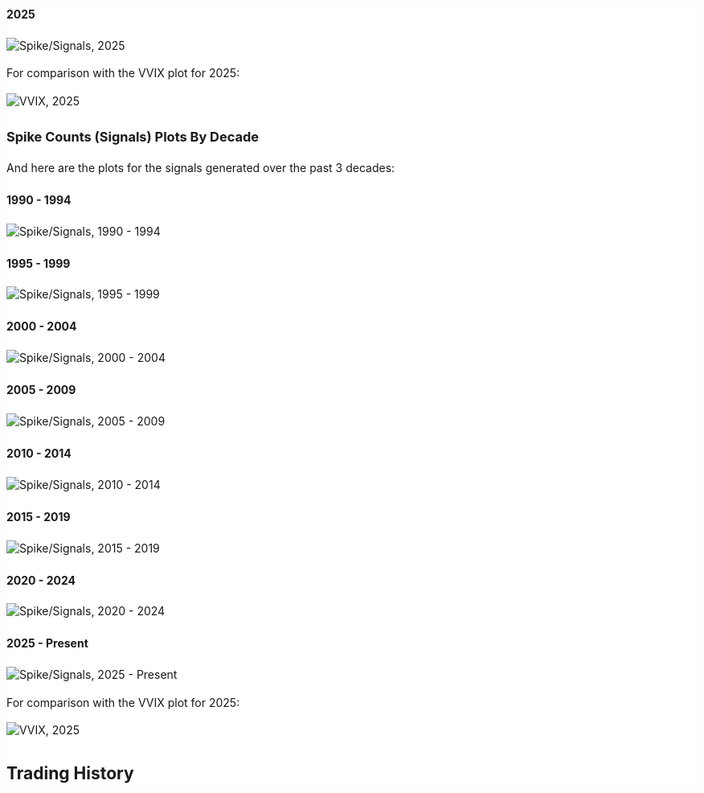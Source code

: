 #### 2025

![Spike/Signals, 2025](09_VIX_SMA_Spike_2025_2025.png)

For comparison with the VVIX plot for 2025:

![VVIX, 2025](02_VVIX_Plot_2025-Present.png)

### Spike Counts (Signals) Plots By Decade

And here are the plots for the signals generated over the past 3 decades:

#### 1990 - 1994

![Spike/Signals, 1990 - 1994](09_VIX_SMA_Spike_1990_1994.png)

#### 1995 - 1999

![Spike/Signals, 1995 - 1999](09_VIX_SMA_Spike_1995_1999.png)

#### 2000 - 2004

![Spike/Signals, 2000 - 2004](09_VIX_SMA_Spike_2000_2004.png)

#### 2005 - 2009

![Spike/Signals, 2005 - 2009](09_VIX_SMA_Spike_2005_2009.png)

#### 2010 - 2014

![Spike/Signals, 2010 - 2014](09_VIX_SMA_Spike_2010_2014.png)

#### 2015 - 2019

![Spike/Signals, 2015 - 2019](09_VIX_SMA_Spike_2015_2019.png)

#### 2020 - 2024

![Spike/Signals, 2020 - 2024](09_VIX_SMA_Spike_2020_2024.png)

#### 2025 - Present

![Spike/Signals, 2025 - Present](09_VIX_SMA_Spike_2025_2029.png)

For comparison with the VVIX plot for 2025:

![VVIX, 2025](02_VVIX_Plot_2025-Present.png)

## Trading History
